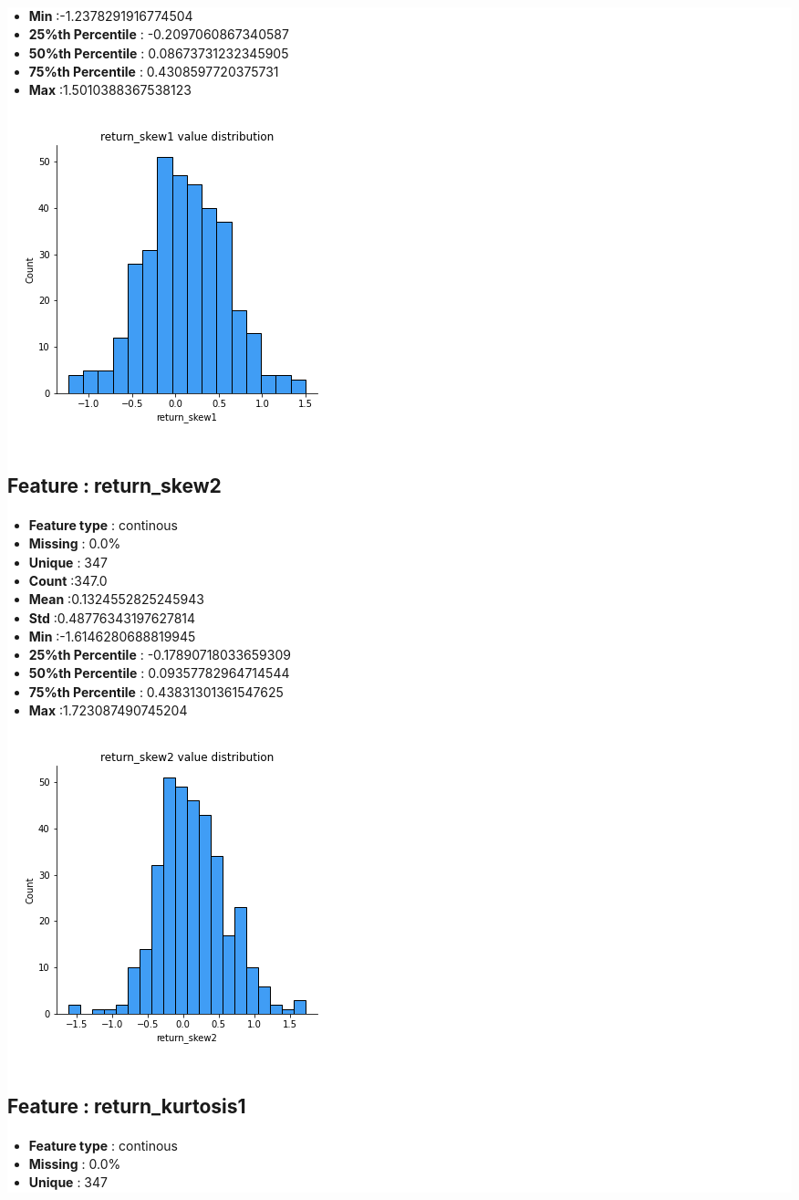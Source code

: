 - **Min** :-1.2378291916774504
- **25%th Percentile** : -0.2097060867340587
- **50%th Percentile** : 0.08673731232345905
- **75%th Percentile** : 0.4308597720375731
- **Max** :1.5010388367538123

![](return_skew1.png)
## Feature : return_skew2
- **Feature type** : continous
- **Missing** : 0.0%
- **Unique** : 347
- **Count** :347.0
- **Mean** :0.1324552825245943
- **Std** :0.48776343197627814
- **Min** :-1.6146280688819945
- **25%th Percentile** : -0.17890718033659309
- **50%th Percentile** : 0.09357782964714544
- **75%th Percentile** : 0.43831301361547625
- **Max** :1.723087490745204

![](return_skew2.png)
## Feature : return_kurtosis1
- **Feature type** : continous
- **Missing** : 0.0%
- **Unique** : 347